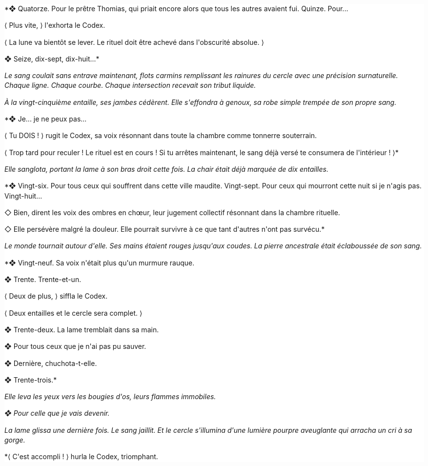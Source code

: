 *❖ Quatorze. Pour le prêtre Thomias, qui priait encore alors que tous les autres avaient fui. Quinze. Pour...

⟨ Plus vite, ⟩ l'exhorta le Codex.

⟨ La lune va bientôt se lever. Le rituel doit être achevé dans l'obscurité absolue. ⟩

❖ Seize, dix-sept, dix-huit...*

*Le sang coulait sans entrave maintenant, flots carmins remplissant les rainures du cercle avec une précision surnaturelle. Chaque ligne. Chaque courbe. Chaque intersection recevait son tribut liquide.*

*À la vingt-cinquième entaille, ses jambes cédèrent. Elle s'effondra à genoux, sa robe simple trempée de son propre sang.*

*❖ Je... je ne peux pas...

⟨ Tu DOIS ! ⟩ rugit le Codex, sa voix résonnant dans toute la chambre comme tonnerre souterrain.

⟨ Trop tard pour reculer ! Le rituel est en cours ! Si tu arrêtes maintenant, le sang déjà versé te consumera de l'intérieur ! ⟩*

*Elle sanglota, portant la lame à son bras droit cette fois. La chair était déjà marquée de dix entailles.*

*❖ Vingt-six. Pour tous ceux qui souffrent dans cette ville maudite. Vingt-sept. Pour ceux qui mourront cette nuit si je n'agis pas. Vingt-huit...

◇ Bien, dirent les voix des ombres en chœur, leur jugement collectif résonnant dans la chambre rituelle.

◇ Elle persévère malgré la douleur. Elle pourrait survivre à ce que tant d'autres n'ont pas survécu.*

*Le monde tournait autour d'elle. Ses mains étaient rouges jusqu'aux coudes. La pierre ancestrale était éclaboussée de son sang.*

*❖ Vingt-neuf. Sa voix n'était plus qu'un murmure rauque.

❖ Trente. Trente-et-un.

⟨ Deux de plus, ⟩ siffla le Codex.

⟨ Deux entailles et le cercle sera complet. ⟩

❖ Trente-deux. La lame tremblait dans sa main.

❖ Pour tous ceux que je n'ai pas pu sauver.

❖ Dernière, chuchota-t-elle.

❖ Trente-trois.*

*Elle leva les yeux vers les bougies d'os, leurs flammes immobiles.*

*❖ Pour celle que je vais devenir.*

*La lame glissa une dernière fois. Le sang jaillit. Et le cercle s'illumina d'une lumière pourpre aveuglante qui arracha un cri à sa gorge.*

*⟨ C'est accompli ! ⟩ hurla le Codex, triomphant.

